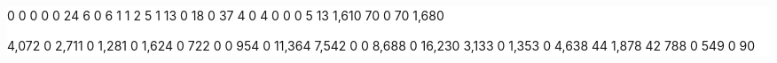 0
0
0
0
0
24
6
0
6
1
1
2
5
1
13
0
18
0
37
4
0
4
0
0
0
5
13
1,610
70
0
70
1,680

4,072
0
2,711
0
1,281
0
1,624
0
722
0
0
954
0 11,364
7,542
0
0
8,688
0 16,230
3,133
0
1,353
0
4,638
44
1,878
42
788
0
549
0
90